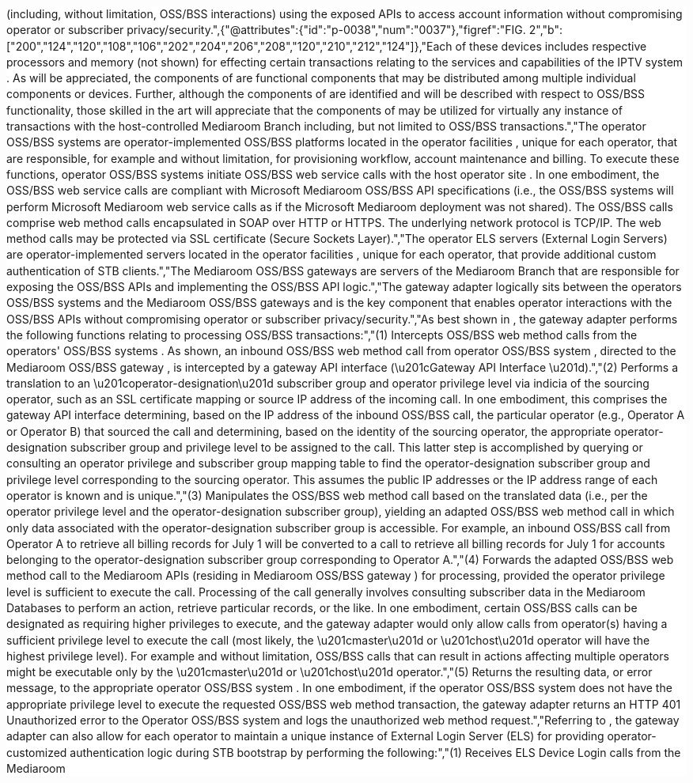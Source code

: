 (including, without limitation, OSS\/BSS interactions) using the exposed APIs to access account information without compromising operator or subscriber privacy\/security.",{"@attributes":{"id":"p-0038","num":"0037"},"figref":"FIG. 2","b":["200","124","120","108","106","202","204","206","208","120","210","212","124"]},"Each of these devices includes respective processors and memory (not shown) for effecting certain transactions relating to the services and capabilities of the IPTV system . As will be appreciated, the components of  are functional components that may be distributed among multiple individual components or devices. Further, although the components of  are identified and will be described with respect to OSS\/BSS functionality, those skilled in the art will appreciate that the components of  may be utilized for virtually any instance of transactions with the host-controlled Mediaroom Branch including, but not limited to OSS\/BSS transactions.","The operator OSS\/BSS systems  are operator-implemented OSS\/BSS platforms located in the operator facilities , unique for each operator, that are responsible, for example and without limitation, for provisioning workflow, account maintenance and billing. To execute these functions, operator OSS\/BSS systems  initiate OSS\/BSS web service calls with the host operator site . In one embodiment, the OSS\/BSS web service calls are compliant with Microsoft Mediaroom OSS\/BSS API specifications (i.e., the OSS\/BSS systems  will perform Microsoft Mediaroom web service calls as if the Microsoft Mediaroom deployment was not shared). The OSS\/BSS calls comprise web method calls encapsulated in SOAP over HTTP or HTTPS. The underlying network protocol is TCP\/IP. The web method calls may be protected via SSL certificate (Secure Sockets Layer).","The operator ELS servers (External Login Servers)  are operator-implemented servers located in the operator facilities , unique for each operator, that provide additional custom authentication of STB clients.","The Mediaroom OSS\/BSS gateways  are servers of the Mediaroom Branch that are responsible for exposing the OSS\/BSS APIs and implementing the OSS\/BSS API logic.","The gateway adapter  logically sits between the operators OSS\/BSS systems  and the Mediaroom OSS\/BSS gateways  and is the key component that enables operator interactions with the OSS\/BSS APIs without compromising operator or subscriber privacy\/security.","As best shown in , the gateway adapter performs the following functions relating to processing OSS\/BSS transactions:","(1) Intercepts OSS\/BSS web method calls from the operators' OSS\/BSS systems . As shown, an inbound OSS\/BSS web method call from operator OSS\/BSS system , directed to the Mediaroom OSS\/BSS gateway , is intercepted by a gateway API interface  (\u201cGateway API Interface \u201d).","(2) Performs a translation to an \u201coperator-designation\u201d subscriber group and operator privilege level via indicia of the sourcing operator, such as an SSL certificate mapping or source IP address of the incoming call. In one embodiment, this comprises the gateway API interface  determining, based on the IP address of the inbound OSS\/BSS call, the particular operator (e.g., Operator A or Operator B) that sourced the call and determining, based on the identity of the sourcing operator, the appropriate operator-designation subscriber group and privilege level to be assigned to the call. This latter step is accomplished by querying or consulting an operator privilege and subscriber group mapping table  to find the operator-designation subscriber group and privilege level corresponding to the sourcing operator. This assumes the public IP addresses or the IP address range of each operator is known and is unique.","(3) Manipulates the OSS\/BSS web method call based on the translated data (i.e., per the operator privilege level and the operator-designation subscriber group), yielding an adapted OSS\/BSS web method call in which only data associated with the operator-designation subscriber group is accessible. For example, an inbound OSS\/BSS call from Operator A to retrieve all billing records for July 1 will be converted to a call to retrieve all billing records for July 1 for accounts belonging to the operator-designation subscriber group corresponding to Operator A.","(4) Forwards the adapted OSS\/BSS web method call to the Mediaroom APIs  (residing in Mediaroom OSS\/BSS gateway ) for processing, provided the operator privilege level is sufficient to execute the call. Processing of the call generally involves consulting subscriber data in the Mediaroom Databases  to perform an action, retrieve particular records, or the like. In one embodiment, certain OSS\/BSS calls can be designated as requiring higher privileges to execute, and the gateway adapter would only allow calls from operator(s) having a sufficient privilege level to execute the call (most likely, the \u201cmaster\u201d or \u201chost\u201d operator will have the highest privilege level). For example and without limitation, OSS\/BSS calls that can result in actions affecting multiple operators might be executable only by the \u201cmaster\u201d or \u201chost\u201d operator.","(5) Returns the resulting data, or error message, to the appropriate operator OSS\/BSS system . In one embodiment, if the operator OSS\/BSS system  does not have the appropriate privilege level to execute the requested OSS\/BSS web method transaction, the gateway adapter  returns an HTTP 401 Unauthorized error to the Operator OSS\/BSS system  and logs the unauthorized web method request.","Referring to , the gateway adapter  can also allow for each operator to maintain a unique instance of External Login Server (ELS)  for providing operator-customized authentication logic during STB bootstrap by performing the following:","(1) Receives ELS Device Login calls from the Mediaroom